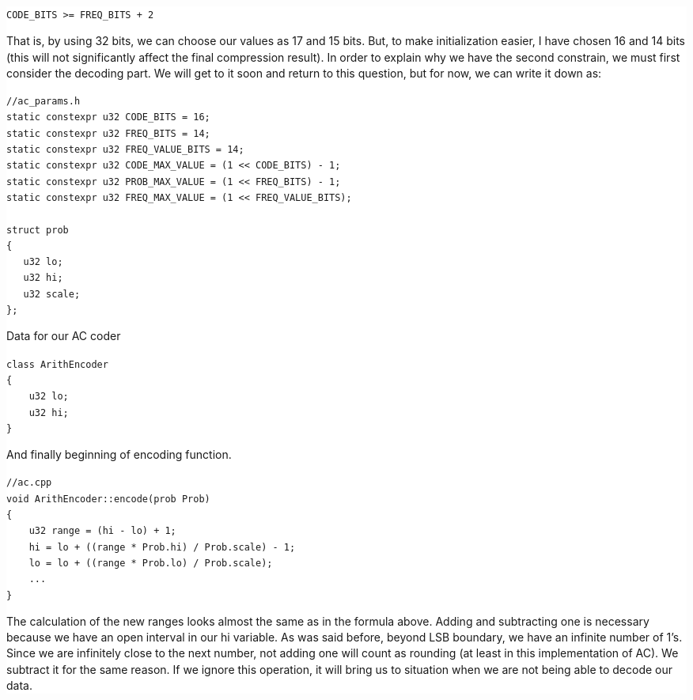 ```TEXT
CODE_BITS >= FREQ_BITS + 2
```

That is, by using 32 bits, we can choose our values as 17 and 15 bits. But, to make initialization easier, I have chosen 16 and 14 bits (this will not significantly affect the final compression result). In order to explain why we have the second constrain, we must first consider the decoding part. We will get to it soon and return to this question, but for now, we can write it down as:

```
//ac_params.h
static constexpr u32 CODE_BITS = 16;
static constexpr u32 FREQ_BITS = 14;
static constexpr u32 FREQ_VALUE_BITS = 14;
static constexpr u32 CODE_MAX_VALUE = (1 << CODE_BITS) - 1;
static constexpr u32 PROB_MAX_VALUE = (1 << FREQ_BITS) - 1;
static constexpr u32 FREQ_MAX_VALUE = (1 << FREQ_VALUE_BITS);

struct prob
{
   u32 lo;
   u32 hi;
   u32 scale;
};
```

Data for our AC coder

```
class ArithEncoder
{
    u32 lo;
    u32 hi;
}
```

And finally beginning of encoding function.

```
//ac.cpp
void ArithEncoder::encode(prob Prob)
{
    u32 range = (hi - lo) + 1;
    hi = lo + ((range * Prob.hi) / Prob.scale) - 1;
    lo = lo + ((range * Prob.lo) / Prob.scale);
    ...
}
```

The calculation of the new ranges looks almost the same as in the formula above. Adding and subtracting one is necessary because we have an open interval in our hi variable. As was said before, beyond LSB boundary, we have an infinite number of 1’s. Since we are infinitely close to the next number, not adding one will count as rounding (at least in this implementation of AC). We subtract it for the same reason. If we ignore this operation, it will bring us to situation when we are not being able to decode our data.
